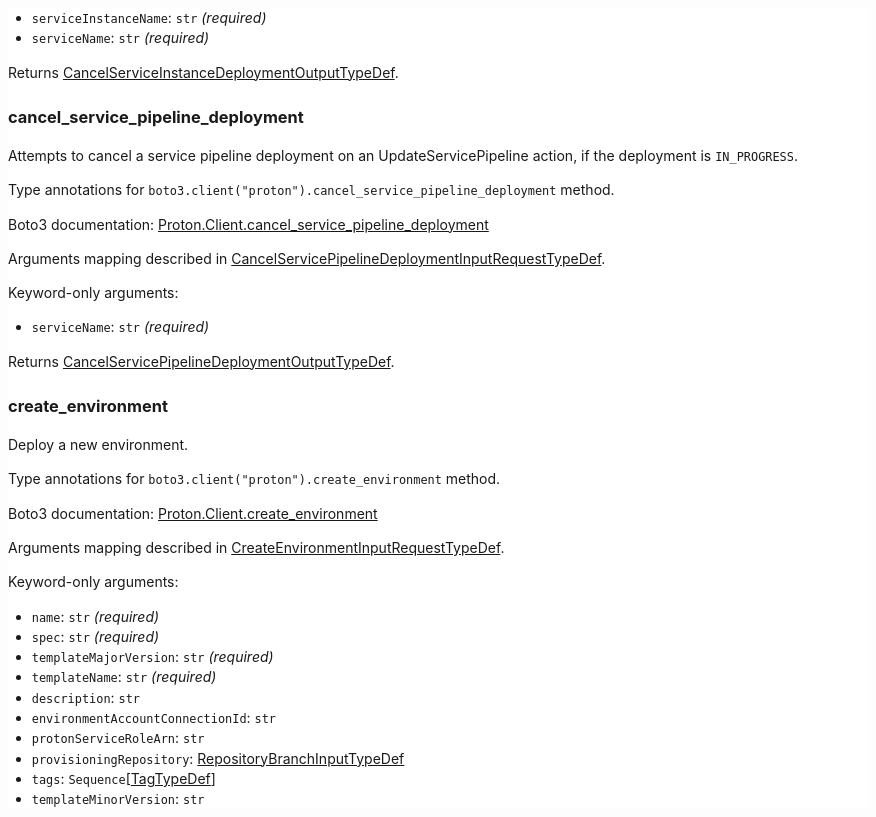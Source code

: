 - `serviceInstanceName`: `str` *(required)*
- `serviceName`: `str` *(required)*

Returns
[CancelServiceInstanceDeploymentOutputTypeDef](./type_defs.md#cancelserviceinstancedeploymentoutputtypedef).

<a id="cancel\_service\_pipeline\_deployment"></a>

### cancel_service_pipeline_deployment

Attempts to cancel a service pipeline deployment on an UpdateServicePipeline
action, if the deployment is `IN_PROGRESS`.

Type annotations for
`boto3.client("proton").cancel_service_pipeline_deployment` method.

Boto3 documentation:
[Proton.Client.cancel_service_pipeline_deployment](https://boto3.amazonaws.com/v1/documentation/api/latest/reference/services/proton.html#Proton.Client.cancel_service_pipeline_deployment)

Arguments mapping described in
[CancelServicePipelineDeploymentInputRequestTypeDef](./type_defs.md#cancelservicepipelinedeploymentinputrequesttypedef).

Keyword-only arguments:

- `serviceName`: `str` *(required)*

Returns
[CancelServicePipelineDeploymentOutputTypeDef](./type_defs.md#cancelservicepipelinedeploymentoutputtypedef).

<a id="create\_environment"></a>

### create_environment

Deploy a new environment.

Type annotations for `boto3.client("proton").create_environment` method.

Boto3 documentation:
[Proton.Client.create_environment](https://boto3.amazonaws.com/v1/documentation/api/latest/reference/services/proton.html#Proton.Client.create_environment)

Arguments mapping described in
[CreateEnvironmentInputRequestTypeDef](./type_defs.md#createenvironmentinputrequesttypedef).

Keyword-only arguments:

- `name`: `str` *(required)*
- `spec`: `str` *(required)*
- `templateMajorVersion`: `str` *(required)*
- `templateName`: `str` *(required)*
- `description`: `str`
- `environmentAccountConnectionId`: `str`
- `protonServiceRoleArn`: `str`
- `provisioningRepository`:
  [RepositoryBranchInputTypeDef](./type_defs.md#repositorybranchinputtypedef)
- `tags`: `Sequence`\[[TagTypeDef](./type_defs.md#tagtypedef)\]
- `templateMinorVersion`: `str`
